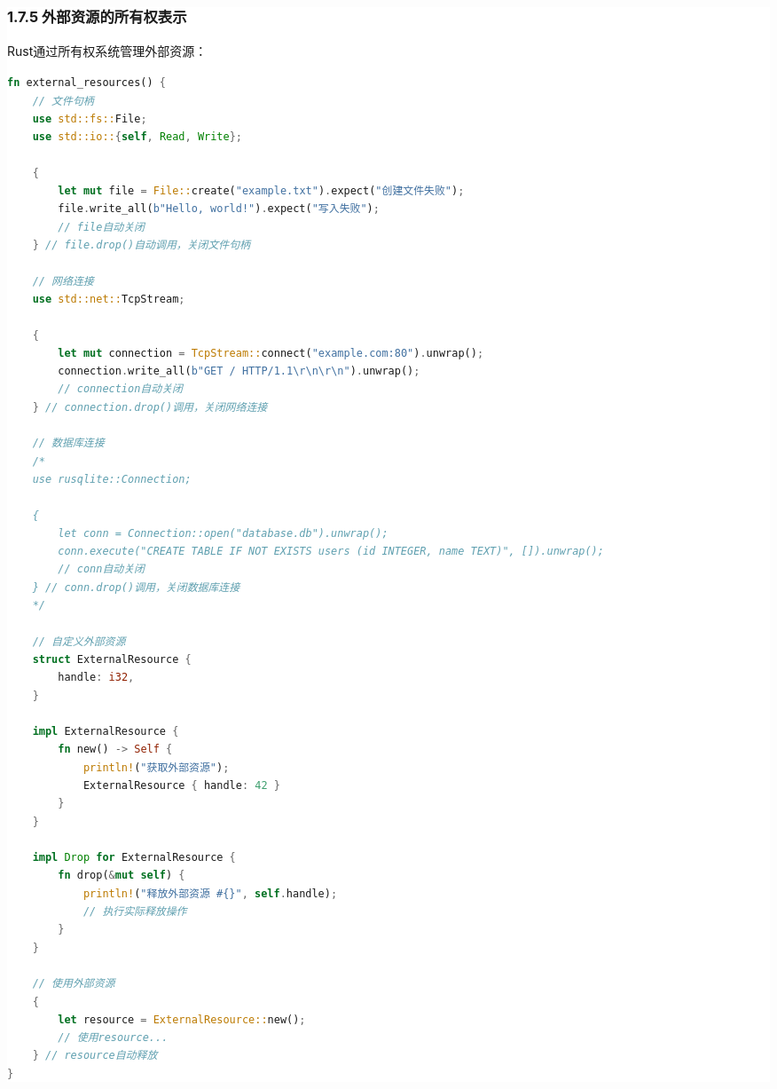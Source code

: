### 1.7.5 外部资源的所有权表示

Rust通过所有权系统管理外部资源：

```rust
fn external_resources() {
    // 文件句柄
    use std::fs::File;
    use std::io::{self, Read, Write};

    {
        let mut file = File::create("example.txt").expect("创建文件失败");
        file.write_all(b"Hello, world!").expect("写入失败");
        // file自动关闭
    } // file.drop()自动调用，关闭文件句柄

    // 网络连接
    use std::net::TcpStream;

    {
        let mut connection = TcpStream::connect("example.com:80").unwrap();
        connection.write_all(b"GET / HTTP/1.1\r\n\r\n").unwrap();
        // connection自动关闭
    } // connection.drop()调用，关闭网络连接

    // 数据库连接
    /*
    use rusqlite::Connection;

    {
        let conn = Connection::open("database.db").unwrap();
        conn.execute("CREATE TABLE IF NOT EXISTS users (id INTEGER, name TEXT)", []).unwrap();
        // conn自动关闭
    } // conn.drop()调用，关闭数据库连接
    */

    // 自定义外部资源
    struct ExternalResource {
        handle: i32,
    }

    impl ExternalResource {
        fn new() -> Self {
            println!("获取外部资源");
            ExternalResource { handle: 42 }
        }
    }

    impl Drop for ExternalResource {
        fn drop(&mut self) {
            println!("释放外部资源 #{}", self.handle);
            // 执行实际释放操作
        }
    }

    // 使用外部资源
    {
        let resource = ExternalResource::new();
        // 使用resource...
    } // resource自动释放
}
```
